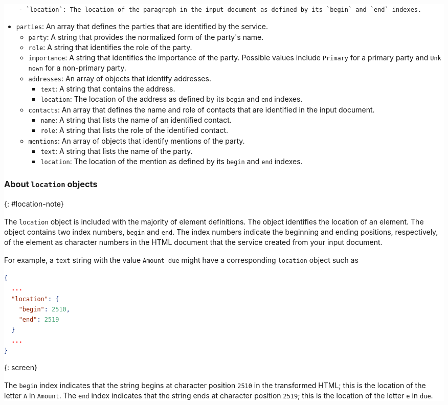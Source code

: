         - `location`: The location of the paragraph in the input document as defined by its `begin` and `end` indexes.
- `parties`: An array that defines the parties that are identified by the service.
    - `party`: A string that provides the normalized form of the party's name.
    - `role`: A string that identifies the role of the party.
    - `importance`: A string that identifies the importance of the party. Possible values include `Primary` for a primary party and `Unknown` for a non-primary party.
    - `addresses`: An array of objects that identify addresses.
        - `text`: A string that contains the address.
        - `location`: The location of the address as defined by its `begin` and `end` indexes.
    - `contacts`: An array that defines the name and role of contacts that are identified in the input document.
        - `name`: A string that lists the name of an identified contact.
        - `role`: A string that lists the role of the identified contact.
    - `mentions`: An array of objects that identify mentions of the party.
        - `text`: A string that lists the name of the party.
        - `location`: The location of the mention as defined by its `begin` and `end` indexes.

[^tables]: Row and column index values per cell are zero-based and so begin with `0`. Multiple values in arrays of `row_header_ids` and `row_header_texts` elements indicate a possible hierarchy of row headers. Multiple values in arrays of `column_header_ids` and `column_header_texts` elements indicate a possible hierarchy of column headers.

[^units]: The value of `unit` is the [ISO-4217 currency code](https://www.iso.org/iso-4217-currency-codes.html){: external} identified for the currency amount (for example, `USD` or `EUR`). If the service cannot disambiguate a currency symbol (for example, `$` or `£`), the value of `unit` contains the ambiguous symbol as-is.

### About `location` objects
{: #location-note}

The `location` object is included with the majority of element definitions. The object identifies the location of an element. The object contains two index numbers, `begin` and `end`. The index numbers indicate the beginning and ending positions, respectively, of the element as character numbers in the HTML document that the service created from your input document.

For example, a `text` string with the value `Amount due` might have a corresponding `location` object such as

```json
{
  ...
  "location": {
    "begin": 2510,
    "end": 2519
  }
  ...
}
```
{: screen}

The `begin` index indicates that the string begins at character position `2510` in the transformed HTML; this is the location of the letter `A` in `Amount`. The `end` index indicates that the string ends at character position `2519`; this is the location of the letter `e` in `due`.
